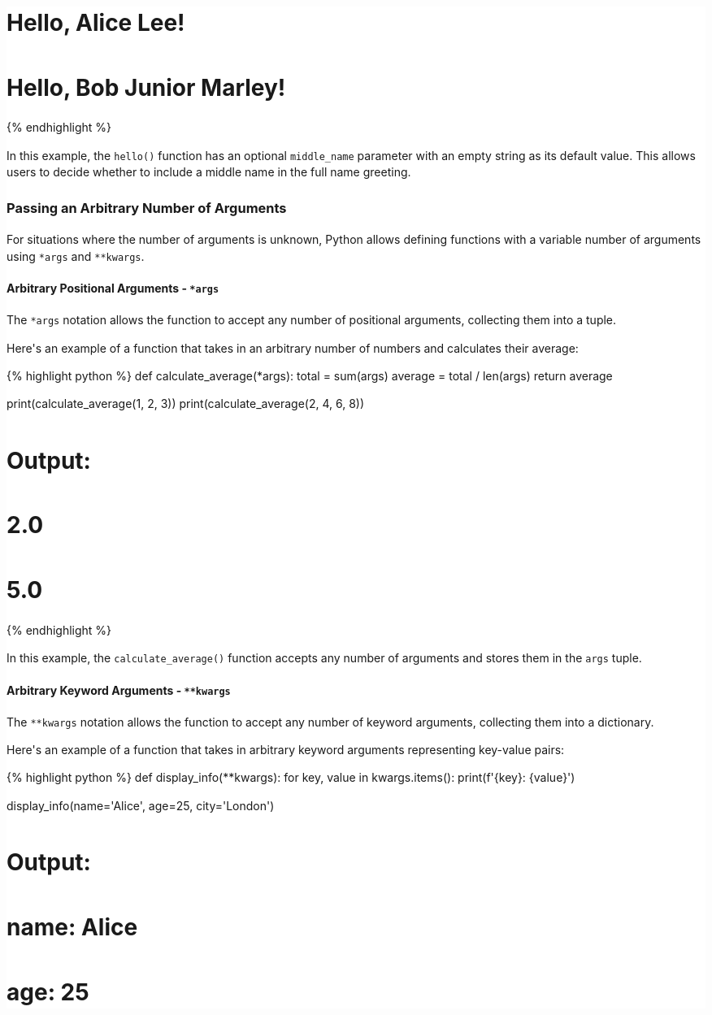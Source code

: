 # Hello, Alice Lee!
# Hello, Bob Junior Marley!
{% endhighlight %}

In this example, the `hello()` function has an optional `middle_name` parameter with an empty string as its default value. This allows users to decide whether to include a middle name in the full name greeting.

### Passing an Arbitrary Number of Arguments

For situations where the number of arguments is unknown, Python allows defining functions with a variable number of arguments using `*args` and `**kwargs`.

#### Arbitrary Positional Arguments - `*args`

The `*args` notation allows the function to accept any number of positional arguments, collecting them into a tuple.

Here's an example of a function that takes in an arbitrary number of numbers and calculates their average:

{% highlight python %}
def calculate_average(*args):
    total = sum(args)
    average = total / len(args)
    return average

print(calculate_average(1, 2, 3))
print(calculate_average(2, 4, 6, 8))

# Output:
# 2.0
# 5.0
{% endhighlight %}

In this example, the `calculate_average()` function accepts any number of arguments and stores them in the `args` tuple.

#### Arbitrary Keyword Arguments - `**kwargs`

The `**kwargs` notation allows the function to accept any number of keyword arguments, collecting them into a dictionary.

Here's an example of a function that takes in arbitrary keyword arguments representing key-value pairs:

{% highlight python %}
def display_info(**kwargs):
    for key, value in kwargs.items():
        print(f'{key}: {value}')

display_info(name='Alice', age=25, city='London')

# Output:
# name: Alice
# age: 25